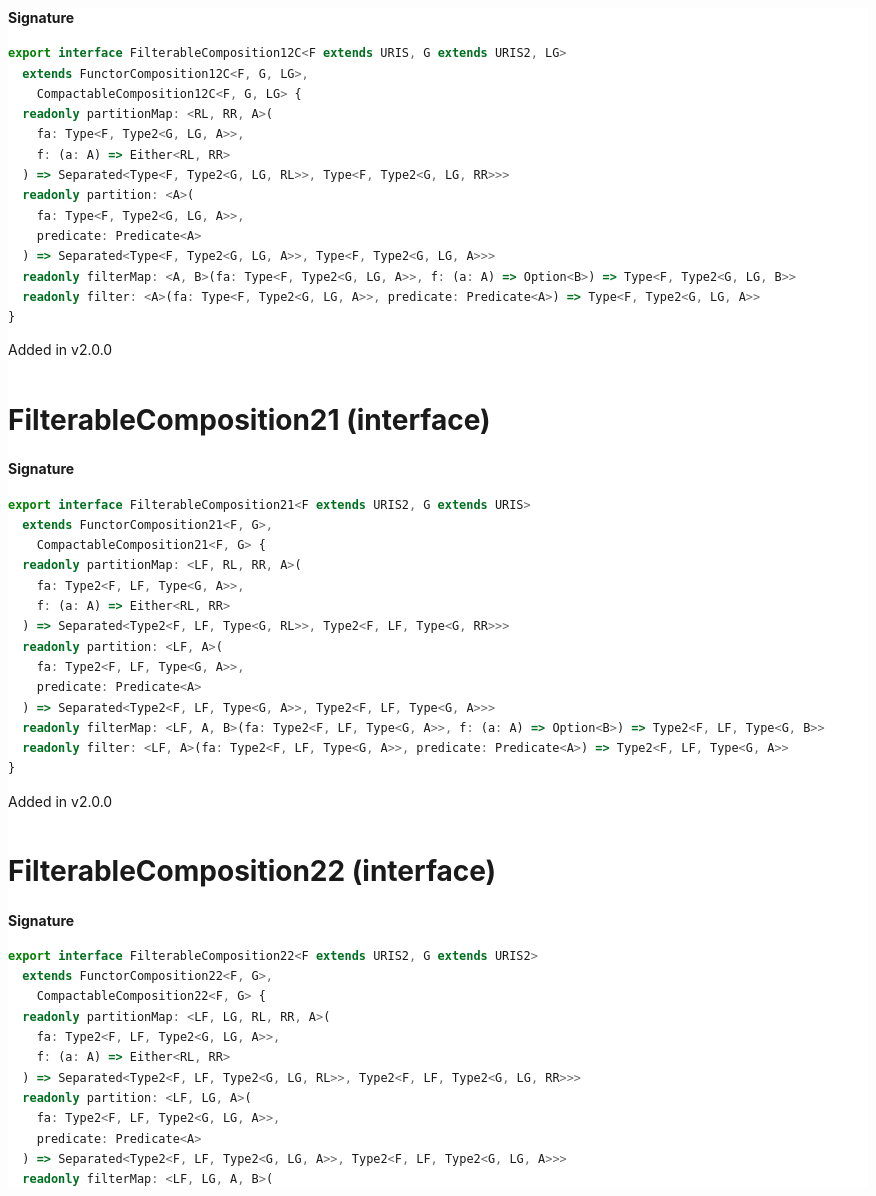**Signature**

```ts
export interface FilterableComposition12C<F extends URIS, G extends URIS2, LG>
  extends FunctorComposition12C<F, G, LG>,
    CompactableComposition12C<F, G, LG> {
  readonly partitionMap: <RL, RR, A>(
    fa: Type<F, Type2<G, LG, A>>,
    f: (a: A) => Either<RL, RR>
  ) => Separated<Type<F, Type2<G, LG, RL>>, Type<F, Type2<G, LG, RR>>>
  readonly partition: <A>(
    fa: Type<F, Type2<G, LG, A>>,
    predicate: Predicate<A>
  ) => Separated<Type<F, Type2<G, LG, A>>, Type<F, Type2<G, LG, A>>>
  readonly filterMap: <A, B>(fa: Type<F, Type2<G, LG, A>>, f: (a: A) => Option<B>) => Type<F, Type2<G, LG, B>>
  readonly filter: <A>(fa: Type<F, Type2<G, LG, A>>, predicate: Predicate<A>) => Type<F, Type2<G, LG, A>>
}
```

Added in v2.0.0

# FilterableComposition21 (interface)

**Signature**

```ts
export interface FilterableComposition21<F extends URIS2, G extends URIS>
  extends FunctorComposition21<F, G>,
    CompactableComposition21<F, G> {
  readonly partitionMap: <LF, RL, RR, A>(
    fa: Type2<F, LF, Type<G, A>>,
    f: (a: A) => Either<RL, RR>
  ) => Separated<Type2<F, LF, Type<G, RL>>, Type2<F, LF, Type<G, RR>>>
  readonly partition: <LF, A>(
    fa: Type2<F, LF, Type<G, A>>,
    predicate: Predicate<A>
  ) => Separated<Type2<F, LF, Type<G, A>>, Type2<F, LF, Type<G, A>>>
  readonly filterMap: <LF, A, B>(fa: Type2<F, LF, Type<G, A>>, f: (a: A) => Option<B>) => Type2<F, LF, Type<G, B>>
  readonly filter: <LF, A>(fa: Type2<F, LF, Type<G, A>>, predicate: Predicate<A>) => Type2<F, LF, Type<G, A>>
}
```

Added in v2.0.0

# FilterableComposition22 (interface)

**Signature**

```ts
export interface FilterableComposition22<F extends URIS2, G extends URIS2>
  extends FunctorComposition22<F, G>,
    CompactableComposition22<F, G> {
  readonly partitionMap: <LF, LG, RL, RR, A>(
    fa: Type2<F, LF, Type2<G, LG, A>>,
    f: (a: A) => Either<RL, RR>
  ) => Separated<Type2<F, LF, Type2<G, LG, RL>>, Type2<F, LF, Type2<G, LG, RR>>>
  readonly partition: <LF, LG, A>(
    fa: Type2<F, LF, Type2<G, LG, A>>,
    predicate: Predicate<A>
  ) => Separated<Type2<F, LF, Type2<G, LG, A>>, Type2<F, LF, Type2<G, LG, A>>>
  readonly filterMap: <LF, LG, A, B>(
```
